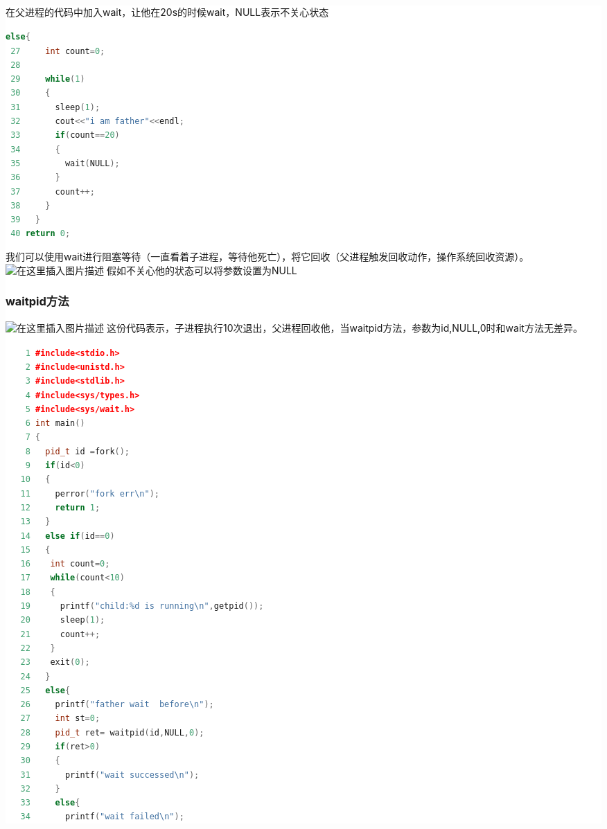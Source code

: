 在父进程的代码中加入wait，让他在20s的时候wait，NULL表示不关心状态

```cpp
else{
 27     int count=0;
 28 
 29     while(1)
 30     {
 31       sleep(1);
 32       cout<<"i am father"<<endl;
 33       if(count==20)
 34       {
 35         wait(NULL);
 36       }
 37       count++;
 38     }
 39   }
 40 return 0;

```

我们可以使用wait进行阻塞等待（一直看着子进程，等待他死亡），将它回收（父进程触发回收动作，操作系统回收资源）。
![在这里插入图片描述](https://img-blog.csdnimg.cn/20210320205941680.png)
假如不关心他的状态可以将参数设置为NULL
### waitpid方法
![在这里插入图片描述](https://img-blog.csdnimg.cn/20210321192733820.png?x-oss-process=image/watermark,type_ZmFuZ3poZW5naGVpdGk,shadow_10,text_aHR0cHM6Ly9ibG9nLmNzZG4ubmV0L3FxXzQ1OTI4Mjcy,size_16,color_FFFFFF,t_70)
这份代码表示，子进程执行10次退出，父进程回收他，当waitpid方法，参数为id,NULL,0时和wait方法无差异。

```cpp
    1 #include<stdio.h>
    2 #include<unistd.h>
    3 #include<stdlib.h>
    4 #include<sys/types.h>
    5 #include<sys/wait.h>
    6 int main()
    7 {
    8   pid_t id =fork();
    9   if(id<0)
   10   {
   11     perror("fork err\n");
   12     return 1;
   13   }
   14   else if(id==0)
   15   {
   16    int count=0;
   17    while(count<10)
   18    {
   19      printf("child:%d is running\n",getpid());
   20      sleep(1);
   21      count++;                                                                                                                                                                        
   22    }
   23    exit(0);
   24   }
   25   else{
   26     printf("father wait  before\n");
   27     int st=0;
   28     pid_t ret= waitpid(id,NULL,0);
   29     if(ret>0)
   30     {
   31       printf("wait successed\n");
   32     }
   33     else{
   34       printf("wait failed\n");
```